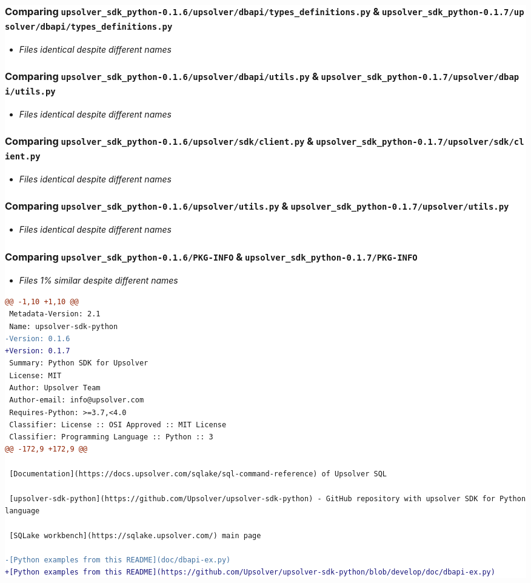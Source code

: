 ### Comparing `upsolver_sdk_python-0.1.6/upsolver/dbapi/types_definitions.py` & `upsolver_sdk_python-0.1.7/upsolver/dbapi/types_definitions.py`

 * *Files identical despite different names*

### Comparing `upsolver_sdk_python-0.1.6/upsolver/dbapi/utils.py` & `upsolver_sdk_python-0.1.7/upsolver/dbapi/utils.py`

 * *Files identical despite different names*

### Comparing `upsolver_sdk_python-0.1.6/upsolver/sdk/client.py` & `upsolver_sdk_python-0.1.7/upsolver/sdk/client.py`

 * *Files identical despite different names*

### Comparing `upsolver_sdk_python-0.1.6/upsolver/utils.py` & `upsolver_sdk_python-0.1.7/upsolver/utils.py`

 * *Files identical despite different names*

### Comparing `upsolver_sdk_python-0.1.6/PKG-INFO` & `upsolver_sdk_python-0.1.7/PKG-INFO`

 * *Files 1% similar despite different names*

```diff
@@ -1,10 +1,10 @@
 Metadata-Version: 2.1
 Name: upsolver-sdk-python
-Version: 0.1.6
+Version: 0.1.7
 Summary: Python SDK for Upsolver
 License: MIT
 Author: Upsolver Team
 Author-email: info@upsolver.com
 Requires-Python: >=3.7,<4.0
 Classifier: License :: OSI Approved :: MIT License
 Classifier: Programming Language :: Python :: 3
@@ -172,9 +172,9 @@
 
 [Documentation](https://docs.upsolver.com/sqlake/sql-command-reference) of Upsolver SQL
 
 [upsolver-sdk-python](https://github.com/Upsolver/upsolver-sdk-python) - GitHub repository with upsolver SDK for Python language
 
 [SQLake workbench](https://sqlake.upsolver.com/) main page
 
-[Python examples from this README](doc/dbapi-ex.py)
+[Python examples from this README](https://github.com/Upsolver/upsolver-sdk-python/blob/develop/doc/dbapi-ex.py)
```

